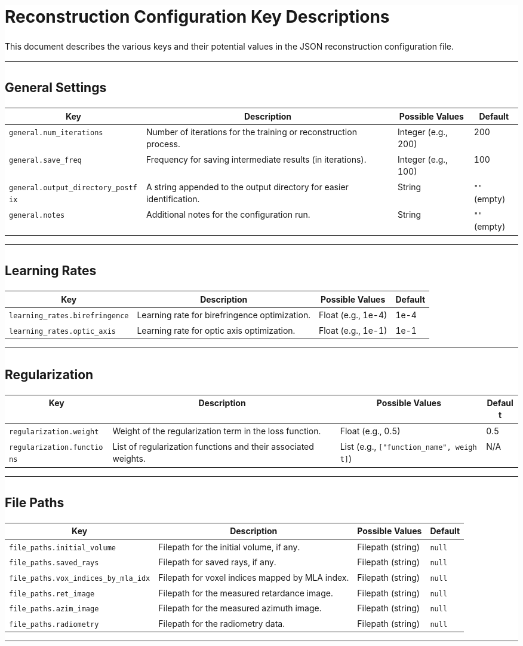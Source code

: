 # Reconstruction Configuration Key Descriptions

This document describes the various keys and their potential values in the JSON reconstruction configuration file.

---

## General Settings

| Key                         | Description                                                                 | Possible Values           | Default        |
|-----------------------------|-----------------------------------------------------------------------------|---------------------------|----------------|
| `general.num_iterations`     | Number of iterations for the training or reconstruction process.            | Integer (e.g., 200)        | 200            |
| `general.save_freq`          | Frequency for saving intermediate results (in iterations).                  | Integer (e.g., 100)        | 100            |
| `general.output_directory_postfix` | A string appended to the output directory for easier identification.    | String                    | `""` (empty)   |
| `general.notes`              | Additional notes for the configuration run.                                  | String                    | `""` (empty)   |

---

## Learning Rates

| Key                         | Description                                                                 | Possible Values           | Default        |
|-----------------------------|-----------------------------------------------------------------------------|---------------------------|----------------|
| `learning_rates.birefringence` | Learning rate for birefringence optimization.                              | Float (e.g., 1e-4)        | 1e-4           |
| `learning_rates.optic_axis`  | Learning rate for optic axis optimization.                                   | Float (e.g., 1e-1)        | 1e-1           |

---

## Regularization

| Key                         | Description                                                                 | Possible Values           | Default        |
|-----------------------------|-----------------------------------------------------------------------------|---------------------------|----------------|
| `regularization.weight`      | Weight of the regularization term in the loss function.                      | Float (e.g., 0.5)         | 0.5            |
| `regularization.functions`   | List of regularization functions and their associated weights.               | List (e.g., `["function_name", weight]`) | N/A  |

---

## File Paths

| Key                         | Description                                                                 | Possible Values           | Default        |
|-----------------------------|-----------------------------------------------------------------------------|---------------------------|----------------|
| `file_paths.initial_volume`  | Filepath for the initial volume, if any.                                     | Filepath (string)          | `null`         |
| `file_paths.saved_rays`      | Filepath for saved rays, if any.                                             | Filepath (string)          | `null`         |
| `file_paths.vox_indices_by_mla_idx` | Filepath for voxel indices mapped by MLA index.                         | Filepath (string)          | `null`         |
| `file_paths.ret_image`       | Filepath for the measured retardance image.                                  | Filepath (string)          | `null`         |
| `file_paths.azim_image`      | Filepath for the measured azimuth image.                                     | Filepath (string)          | `null`         |
| `file_paths.radiometry`      | Filepath for the radiometry data.                                            | Filepath (string)          | `null`         |

---